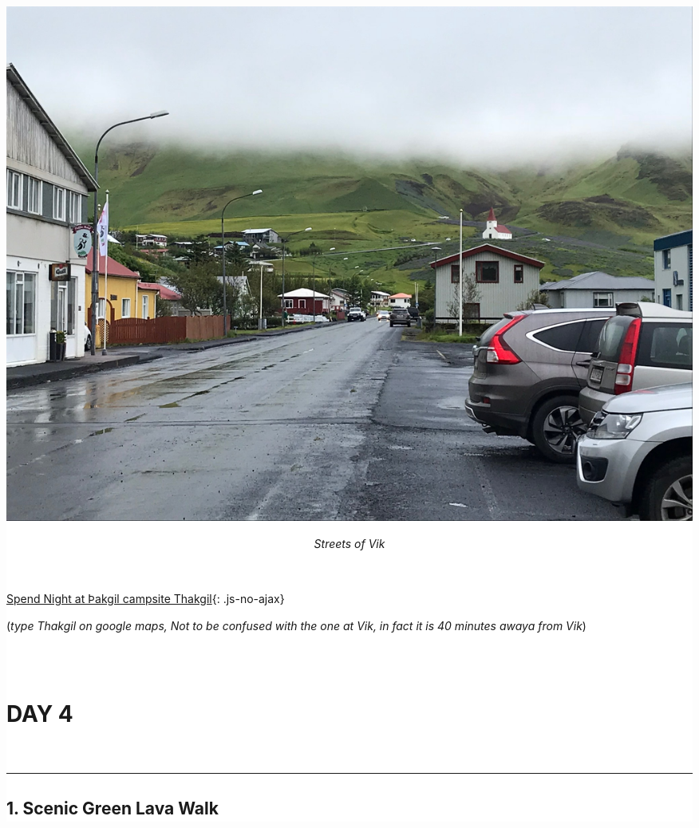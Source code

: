 ![](/images/iceland/ringRoad/vik_IMG_0194.jpeg)

*<center class="image-caption">Streets of Vik</center>*

<br>

[Spend Night at Þakgil campsite Thakgil](/iceland/camping-ring-road#ÞakgilCampground){: .js-no-ajax}

(*type Thakgil on google maps, Not to be confused with the one at Vik, in fact it is 40 minutes awaya from Vik*)
<br><br><br>

# DAY 4
<br>

---
## 1. Scenic Green Lava Walk
